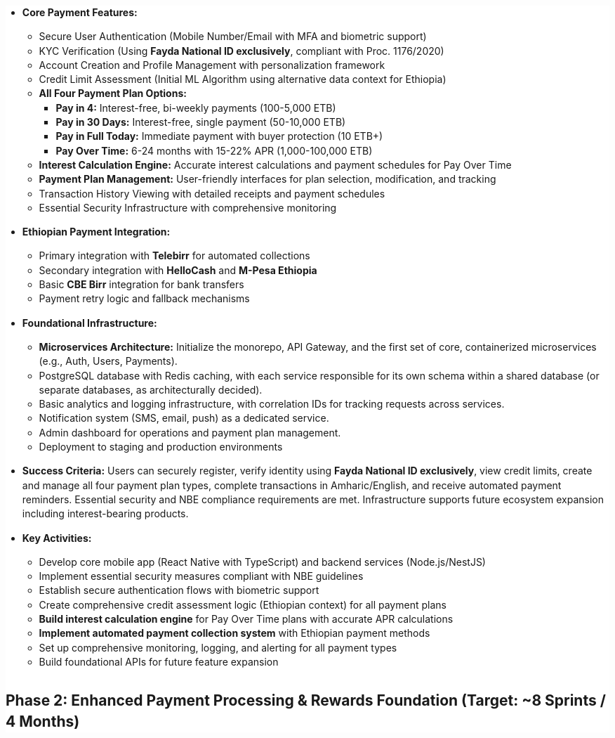 - **Core Payment Features:**
  - Secure User Authentication (Mobile Number/Email with MFA and biometric support)
  - KYC Verification (Using **Fayda National ID exclusively**, compliant with Proc. 1176/2020)
  - Account Creation and Profile Management with personalization framework
  - Credit Limit Assessment (Initial ML Algorithm using alternative data context for Ethiopia)
  - **All Four Payment Plan Options:**
    - **Pay in 4:** Interest-free, bi-weekly payments (100-5,000 ETB)
    - **Pay in 30 Days:** Interest-free, single payment (50-10,000 ETB)
    - **Pay in Full Today:** Immediate payment with buyer protection (10 ETB+)
    - **Pay Over Time:** 6-24 months with 15-22% APR (1,000-100,000 ETB)
  - **Interest Calculation Engine:** Accurate interest calculations and payment schedules for Pay
    Over Time
  - **Payment Plan Management:** User-friendly interfaces for plan selection, modification, and
    tracking
  - Transaction History Viewing with detailed receipts and payment schedules
  - Essential Security Infrastructure with comprehensive monitoring

- **Ethiopian Payment Integration:**
  - Primary integration with **Telebirr** for automated collections
  - Secondary integration with **HelloCash** and **M-Pesa Ethiopia**
  - Basic **CBE Birr** integration for bank transfers
  - Payment retry logic and fallback mechanisms

- **Foundational Infrastructure:**
  - **Microservices Architecture:** Initialize the monorepo, API Gateway, and the first set of core,
    containerized microservices (e.g., Auth, Users, Payments).
  - PostgreSQL database with Redis caching, with each service responsible for its own schema within
    a shared database (or separate databases, as architecturally decided).
  - Basic analytics and logging infrastructure, with correlation IDs for tracking requests across
    services.
  - Notification system (SMS, email, push) as a dedicated service.
  - Admin dashboard for operations and payment plan management.
  - Deployment to staging and production environments

- **Success Criteria:** Users can securely register, verify identity using **Fayda National ID
  exclusively**, view credit limits, create and manage all four payment plan types, complete
  transactions in Amharic/English, and receive automated payment reminders. Essential security and
  NBE compliance requirements are met. Infrastructure supports future ecosystem expansion including
  interest-bearing products.

- **Key Activities:**
  - Develop core mobile app (React Native with TypeScript) and backend services (Node.js/NestJS)
  - Implement essential security measures compliant with NBE guidelines
  - Establish secure authentication flows with biometric support
  - Create comprehensive credit assessment logic (Ethiopian context) for all payment plans
  - **Build interest calculation engine** for Pay Over Time plans with accurate APR calculations
  - **Implement automated payment collection system** with Ethiopian payment methods
  - Set up comprehensive monitoring, logging, and alerting for all payment types
  - Build foundational APIs for future feature expansion

## Phase 2: Enhanced Payment Processing & Rewards Foundation (Target: ~8 Sprints / 4 Months)
